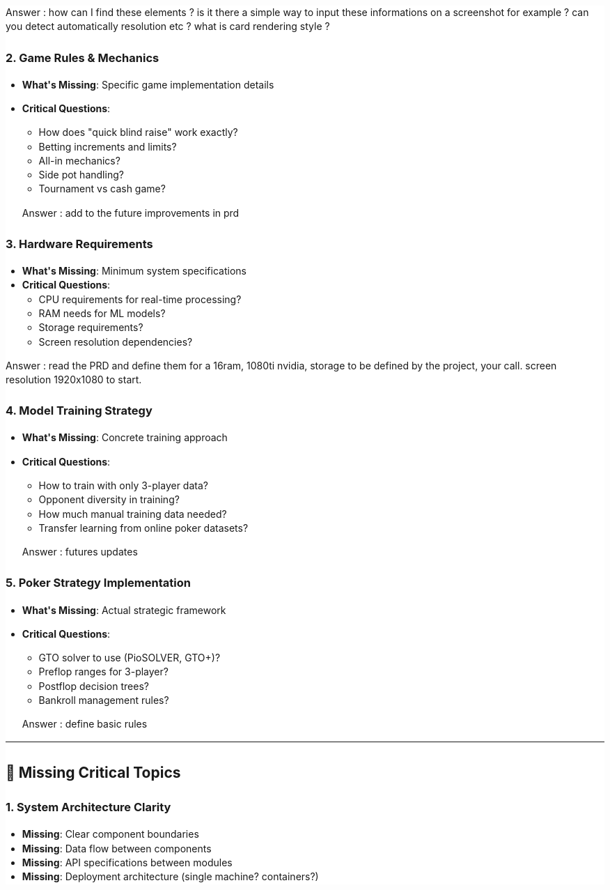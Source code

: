   Answer : how can I find these elements ? is it there a simple way to input these informations on a screenshot for example ? can you detect automatically resolution etc ? what is card rendering style ?

### **2. Game Rules & Mechanics**
- **What's Missing**: Specific game implementation details
- **Critical Questions**:
  - How does "quick blind raise" work exactly?
  - Betting increments and limits?
  - All-in mechanics?
  - Side pot handling?
  - Tournament vs cash game?

  Answer : add to the future improvements in prd

### **3. Hardware Requirements**
- **What's Missing**: Minimum system specifications
- **Critical Questions**:
  - CPU requirements for real-time processing?
  - RAM needs for ML models?
  - Storage requirements?
  - Screen resolution dependencies?

 Answer : read the PRD and define them for a 16ram, 1080ti nvidia, storage to be defined by the project, your call. screen resolution 1920x1080 to start.

### **4. Model Training Strategy**
- **What's Missing**: Concrete training approach
- **Critical Questions**:
  - How to train with only 3-player data?
  - Opponent diversity in training?
  - How much manual training data needed?
  - Transfer learning from online poker datasets?

  Answer : futures updates 

### **5. Poker Strategy Implementation**
- **What's Missing**: Actual strategic framework
- **Critical Questions**:
  - GTO solver to use (PioSOLVER, GTO+)?
  - Preflop ranges for 3-player?
  - Postflop decision trees?
  - Bankroll management rules?

  Answer : define basic rules

---

## 🚨 Missing Critical Topics

### **1. System Architecture Clarity**
- **Missing**: Clear component boundaries
- **Missing**: Data flow between components
- **Missing**: API specifications between modules
- **Missing**: Deployment architecture (single machine? containers?) 
